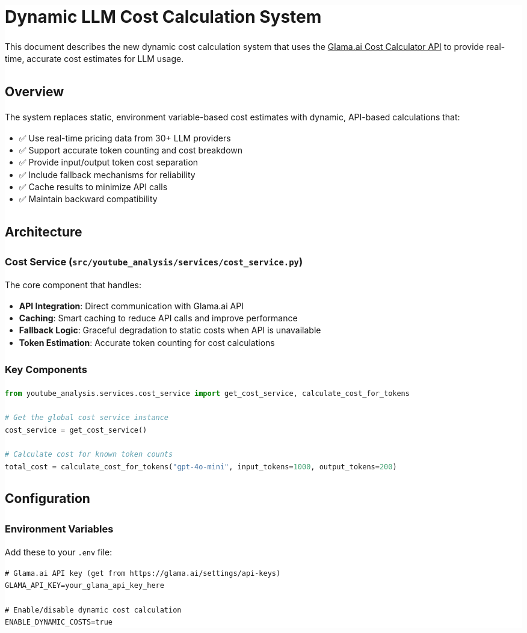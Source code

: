 # Dynamic LLM Cost Calculation System

This document describes the new dynamic cost calculation system that uses the [Glama.ai Cost Calculator API](https://dev.to/punkpeye/api-for-calculating-openai-and-other-llm-costs-28i2) to provide real-time, accurate cost estimates for LLM usage.

## Overview

The system replaces static, environment variable-based cost estimates with dynamic, API-based calculations that:

- ✅ Use real-time pricing data from 30+ LLM providers
- ✅ Support accurate token counting and cost breakdown
- ✅ Provide input/output token cost separation  
- ✅ Include fallback mechanisms for reliability
- ✅ Cache results to minimize API calls
- ✅ Maintain backward compatibility

## Architecture

### Cost Service (`src/youtube_analysis/services/cost_service.py`)

The core component that handles:
- **API Integration**: Direct communication with Glama.ai API
- **Caching**: Smart caching to reduce API calls and improve performance  
- **Fallback Logic**: Graceful degradation to static costs when API is unavailable
- **Token Estimation**: Accurate token counting for cost calculations

### Key Components

```python
from youtube_analysis.services.cost_service import get_cost_service, calculate_cost_for_tokens

# Get the global cost service instance
cost_service = get_cost_service()

# Calculate cost for known token counts
total_cost = calculate_cost_for_tokens("gpt-4o-mini", input_tokens=1000, output_tokens=200)
```

## Configuration

### Environment Variables

Add these to your `.env` file:

```env
# Glama.ai API key (get from https://glama.ai/settings/api-keys)
GLAMA_API_KEY=your_glama_api_key_here

# Enable/disable dynamic cost calculation
ENABLE_DYNAMIC_COSTS=true
```
